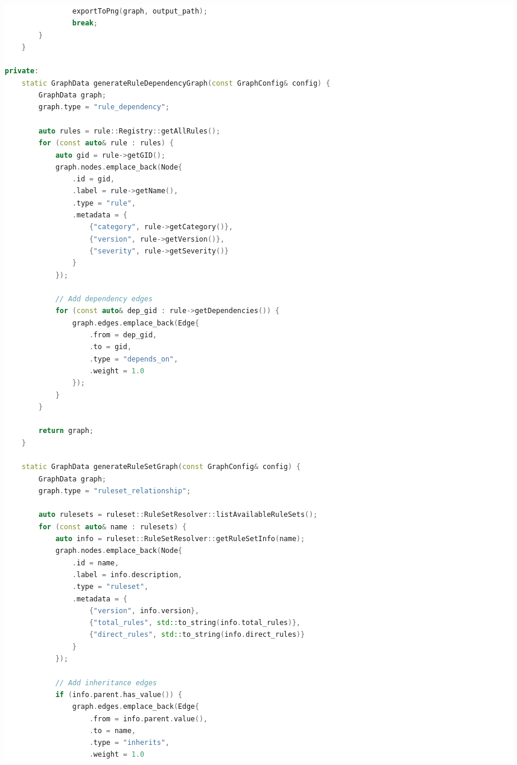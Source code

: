 ```cpp
                exportToPng(graph, output_path);
                break;
        }
    }

private:
    static GraphData generateRuleDependencyGraph(const GraphConfig& config) {
        GraphData graph;
        graph.type = "rule_dependency";
        
        auto rules = rule::Registry::getAllRules();
        for (const auto& rule : rules) {
            auto gid = rule->getGID();
            graph.nodes.emplace_back(Node{
                .id = gid,
                .label = rule->getName(),
                .type = "rule",
                .metadata = {
                    {"category", rule->getCategory()},
                    {"version", rule->getVersion()},
                    {"severity", rule->getSeverity()}
                }
            });
            
            // Add dependency edges
            for (const auto& dep_gid : rule->getDependencies()) {
                graph.edges.emplace_back(Edge{
                    .from = dep_gid,
                    .to = gid,
                    .type = "depends_on",
                    .weight = 1.0
                });
            }
        }
        
        return graph;
    }
    
    static GraphData generateRuleSetGraph(const GraphConfig& config) {
        GraphData graph;
        graph.type = "ruleset_relationship";
        
        auto rulesets = ruleset::RuleSetResolver::listAvailableRuleSets();
        for (const auto& name : rulesets) {
            auto info = ruleset::RuleSetResolver::getRuleSetInfo(name);
            graph.nodes.emplace_back(Node{
                .id = name,
                .label = info.description,
                .type = "ruleset",
                .metadata = {
                    {"version", info.version},
                    {"total_rules", std::to_string(info.total_rules)},
                    {"direct_rules", std::to_string(info.direct_rules)}
                }
            });
            
            // Add inheritance edges
            if (info.parent.has_value()) {
                graph.edges.emplace_back(Edge{
                    .from = info.parent.value(),
                    .to = name,
                    .type = "inherits",
                    .weight = 1.0
```
